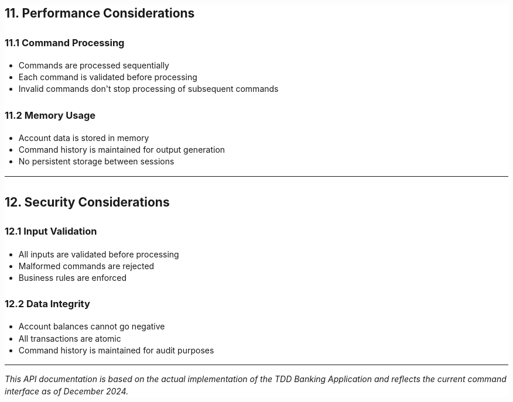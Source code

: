 
## 11. Performance Considerations

### 11.1 Command Processing
- Commands are processed sequentially
- Each command is validated before processing
- Invalid commands don't stop processing of subsequent commands

### 11.2 Memory Usage
- Account data is stored in memory
- Command history is maintained for output generation
- No persistent storage between sessions

---

## 12. Security Considerations

### 12.1 Input Validation
- All inputs are validated before processing
- Malformed commands are rejected
- Business rules are enforced

### 12.2 Data Integrity
- Account balances cannot go negative
- All transactions are atomic
- Command history is maintained for audit purposes

---

*This API documentation is based on the actual implementation of the TDD Banking Application and reflects the current command interface as of December 2024.*
